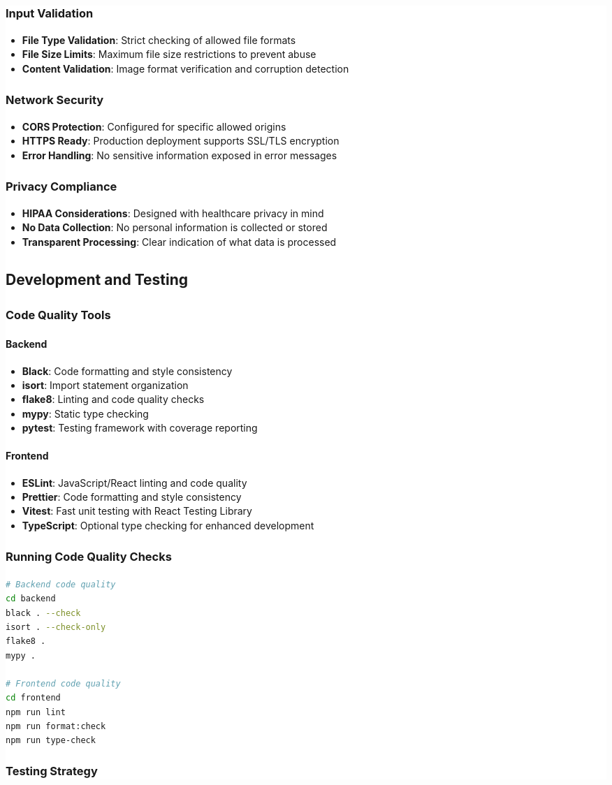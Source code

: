 ### Input Validation
- **File Type Validation**: Strict checking of allowed file formats
- **File Size Limits**: Maximum file size restrictions to prevent abuse
- **Content Validation**: Image format verification and corruption detection

### Network Security
- **CORS Protection**: Configured for specific allowed origins
- **HTTPS Ready**: Production deployment supports SSL/TLS encryption
- **Error Handling**: No sensitive information exposed in error messages

### Privacy Compliance
- **HIPAA Considerations**: Designed with healthcare privacy in mind
- **No Data Collection**: No personal information is collected or stored
- **Transparent Processing**: Clear indication of what data is processed

##  Development and Testing

### Code Quality Tools

#### Backend
- **Black**: Code formatting and style consistency
- **isort**: Import statement organization
- **flake8**: Linting and code quality checks
- **mypy**: Static type checking
- **pytest**: Testing framework with coverage reporting

#### Frontend
- **ESLint**: JavaScript/React linting and code quality
- **Prettier**: Code formatting and style consistency
- **Vitest**: Fast unit testing with React Testing Library
- **TypeScript**: Optional type checking for enhanced development

### Running Code Quality Checks

```bash
# Backend code quality
cd backend
black . --check
isort . --check-only
flake8 .
mypy .

# Frontend code quality
cd frontend
npm run lint
npm run format:check
npm run type-check
```

### Testing Strategy
